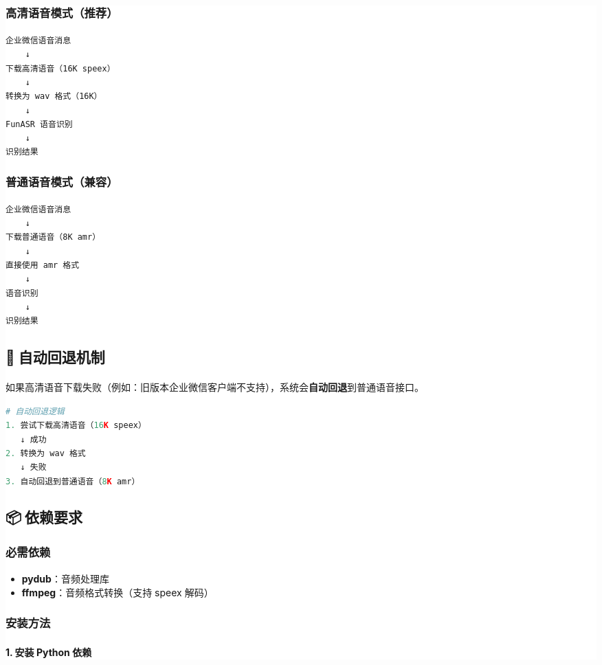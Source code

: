 ### 高清语音模式（推荐）

```
企业微信语音消息
    ↓
下载高清语音（16K speex）
    ↓
转换为 wav 格式（16K）
    ↓
FunASR 语音识别
    ↓
识别结果
```

### 普通语音模式（兼容）

```
企业微信语音消息
    ↓
下载普通语音（8K amr）
    ↓
直接使用 amr 格式
    ↓
语音识别
    ↓
识别结果
```

## 🔄 自动回退机制

如果高清语音下载失败（例如：旧版本企业微信客户端不支持），系统会**自动回退**到普通语音接口。

```python
# 自动回退逻辑
1. 尝试下载高清语音（16K speex）
   ↓ 成功
2. 转换为 wav 格式
   ↓ 失败
3. 自动回退到普通语音（8K amr）
```

## 📦 依赖要求

### 必需依赖

- **pydub**：音频处理库
- **ffmpeg**：音频格式转换（支持 speex 解码）

### 安装方法

#### 1. 安装 Python 依赖
